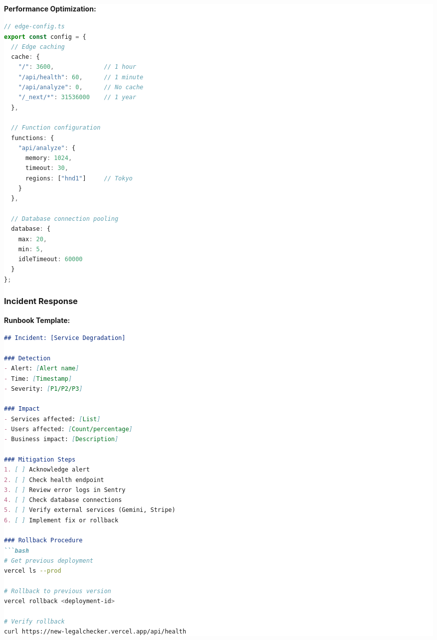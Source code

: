 **Performance Optimization:**
```typescript
// edge-config.ts
export const config = {
  // Edge caching
  cache: {
    "/": 3600,              // 1 hour
    "/api/health": 60,      // 1 minute
    "/api/analyze": 0,      // No cache
    "/_next/*": 31536000    // 1 year
  },
  
  // Function configuration
  functions: {
    "api/analyze": {
      memory: 1024,
      timeout: 30,
      regions: ["hnd1"]     // Tokyo
    }
  },
  
  // Database connection pooling
  database: {
    max: 20,
    min: 5,
    idleTimeout: 60000
  }
};
```

### Incident Response

**Runbook Template:**
```markdown
## Incident: [Service Degradation]

### Detection
- Alert: [Alert name]
- Time: [Timestamp]
- Severity: [P1/P2/P3]

### Impact
- Services affected: [List]
- Users affected: [Count/percentage]
- Business impact: [Description]

### Mitigation Steps
1. [ ] Acknowledge alert
2. [ ] Check health endpoint
3. [ ] Review error logs in Sentry
4. [ ] Check database connections
5. [ ] Verify external services (Gemini, Stripe)
6. [ ] Implement fix or rollback

### Rollback Procedure
```bash
# Get previous deployment
vercel ls --prod

# Rollback to previous version
vercel rollback <deployment-id>

# Verify rollback
curl https://new-legalchecker.vercel.app/api/health
```